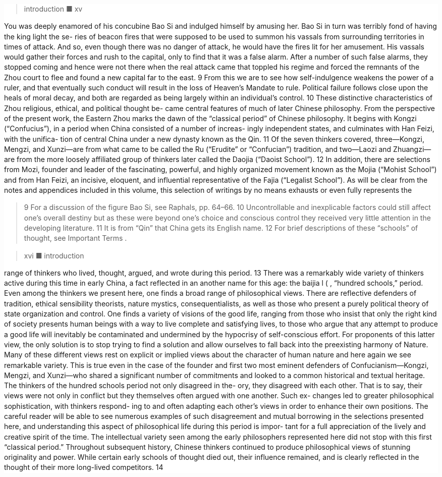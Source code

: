 > introduction ■ xv 

You was deeply enamored of his concubine Bao Si and indulged himself by amusing her. Bao Si in turn was terribly fond of having the king light the se- ries of beacon fires that were supposed to be used to summon his vassals from surrounding territories in times of attack. And so, even though there was no danger of attack, he would have the fires lit for her amusement. His vassals would gather their forces and rush to the capital, only to find that it was a false alarm. After a number of such false alarms, they stopped coming and hence were not there when the real attack came that toppled his regime and forced the remnants of the Zhou court to flee and found a new capital far to the east. 9 From this we are to see how self-indulgence weakens the power of a ruler, and that eventually such conduct will result in the loss of Heaven’s Mandate to rule. Political failure follows close upon the heals of moral decay, and both are regarded as being largely within an individual’s control. 10 These distinctive characteristics of Zhou religious, ethical, and political thought be- came central features of much of later Chinese philosophy. From the perspective of the present work, the Eastern Zhou marks the dawn of the “classical period” of Chinese philosophy. It begins with Kongzi (“Confucius”), in a period when China consisted of a number of increas- ingly independent states, and culminates with Han Feizi, with the unifica- tion of central China under a new dynasty known as the Qin. 11 Of the seven thinkers covered, three—Kongzi, Mengzi, and Xunzi—are from what came to be called the Ru (“Erudite” or “Confucian”) tradition, and two—Laozi and Zhuangzi—are from the more loosely affiliated group of thinkers later called the Daojia (“Daoist School”). 12 In addition, there are selections from Mozi, founder and leader of the fascinating, powerful, and highly organized movement known as the Mojia (“Mohist School”) and from Han Feizi, an incisive, eloquent, and influential representative of the Fajia (“Legalist School”). As will be clear from the notes and appendices included in this volume, this selection of writings by no means exhausts or even fully represents the

>  9 For a discussion of the figure Bao Si, see Raphals, pp. 64–66. 10 Uncontrollable and inexplicable factors could still affect one’s overall destiny but as these were beyond one’s choice and conscious control they received very little attention in the developing literature. 11 It is from “Qin” that China gets its English name. 12 For brief descriptions of these “schools” of thought, see Important Terms .

> xvi ■ introduction

 range of thinkers who lived, thought, argued, and wrote during this period. 13 There was a remarkably wide variety of thinkers active during this time in early China, a fact reflected in an another name for this age: the baijia l ( , “hundred schools,” period. Even among the thinkers we present here, one finds a broad range of philosophical views. There are reflective defenders of tradition, ethical sensibility theorists, nature mystics, consequentialists, as well as those who present a purely political theory of state organization and control. One finds a variety of visions of the good life, ranging from those who insist that only the right kind of society presents human beings with a way to live complete and satisfying lives, to those who argue that any attempt to produce a good life will inevitably be contaminated and undermined by the hypocrisy of self-conscious effort. For proponents of this latter view, the only solution is to stop trying to find a solution and allow ourselves to fall back into the preexisting harmony of Nature. Many of these different views rest on explicit or implied views about the character of human nature and here again we see remarkable variety. This is true even in the case of the founder and first two most eminent defenders of Confucianism—Kongzi, Mengzi, and Xunzi—who shared a significant number of commitments and looked to a common historical and textual heritage. The thinkers of the hundred schools period not only disagreed in the- ory, they disagreed with each other. That is to say, their views were not only in conflict but they themselves often argued with one another. Such ex- changes led to greater philosophical sophistication, with thinkers respond- ing to and often adapting each other’s views in order to enhance their own positions. The careful reader will be able to see numerous examples of such disagreement and mutual borrowing in the selections presented here, and understanding this aspect of philosophical life during this period is impor- tant for a full appreciation of the lively and creative spirit of the time. The intellectual variety seen among the early philosophers represented here did not stop with this first “classical period.” Throughout subsequent history, Chinese thinkers continued to produce philosophical views of stunning originality and power. While certain early schools of thought died out, their influence remained, and is clearly reflected in the thought of their more long-lived competitors. 14 
